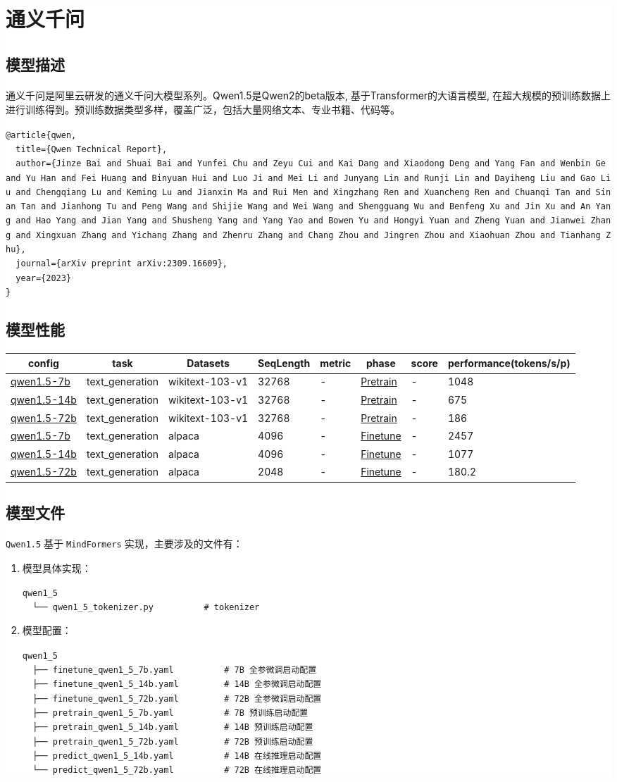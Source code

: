 # 通义千问

## 模型描述

通义千问是阿里云研发的通义千问大模型系列。Qwen1.5是Qwen2的beta版本, 基于Transformer的大语言模型, 在超大规模的预训练数据上进行训练得到。预训练数据类型多样，覆盖广泛，包括大量网络文本、专业书籍、代码等。

```text
@article{qwen,
  title={Qwen Technical Report},
  author={Jinze Bai and Shuai Bai and Yunfei Chu and Zeyu Cui and Kai Dang and Xiaodong Deng and Yang Fan and Wenbin Ge and Yu Han and Fei Huang and Binyuan Hui and Luo Ji and Mei Li and Junyang Lin and Runji Lin and Dayiheng Liu and Gao Liu and Chengqiang Lu and Keming Lu and Jianxin Ma and Rui Men and Xingzhang Ren and Xuancheng Ren and Chuanqi Tan and Sinan Tan and Jianhong Tu and Peng Wang and Shijie Wang and Wei Wang and Shengguang Wu and Benfeng Xu and Jin Xu and An Yang and Hao Yang and Jian Yang and Shusheng Yang and Yang Yao and Bowen Yu and Hongyi Yuan and Zheng Yuan and Jianwei Zhang and Xingxuan Zhang and Yichang Zhang and Zhenru Zhang and Chang Zhou and Jingren Zhou and Xiaohuan Zhou and Tianhang Zhu},
  journal={arXiv preprint arXiv:2309.16609},
  year={2023}
}
```

## 模型性能

| config                                     | task            | Datasets        | SeqLength | metric | phase             | score | performance(tokens/s/p) |
|--------------------------------------------|-----------------|-----------------|-----------|--------|-------------------|-------|-------------------------|
| [qwen1.5-7b](./pretrain_qwen1_5_7b.yaml)   | text_generation | wikitext-103-v1 | 32768     | -      | [Pretrain](#预训练)  | -     | 1048                    |
| [qwen1.5-14b](./pretrain_qwen1_5_14b.yaml) | text_generation | wikitext-103-v1 | 32768     | -      | [Pretrain](#预训练)  | -     | 675                     |
| [qwen1.5-72b](./pretrain_qwen1_5_72b.yaml) | text_generation | wikitext-103-v1 | 32768     | -      | [Pretrain](#预训练)  | -     | 186                     |
| [qwen1.5-7b](./finetune_qwen1_5_7b.yaml)   | text_generation | alpaca   | 4096      | -      | [Finetune](#全参微调) | -     | 2457                    |
| [qwen1.5-14b](./finetune_qwen1_5_14b.yaml) | text_generation | alpaca   | 4096      | -      | [Finetune](#全参微调) | -     | 1077                    |
| [qwen1.5-72b](./finetune_qwen1_5_72b.yaml) | text_generation | alpaca   | 2048      | -      | [Finetune](#全参微调) | -     | 180.2                   |

## 模型文件

`Qwen1.5` 基于 `MindFormers` 实现，主要涉及的文件有：

1. 模型具体实现：

   ```text
   qwen1_5
     └── qwen1_5_tokenizer.py          # tokenizer
   ```

2. 模型配置：

   ```text
   qwen1_5
     ├── finetune_qwen1_5_7b.yaml          # 7B 全参微调启动配置  
     ├── finetune_qwen1_5_14b.yaml         # 14B 全参微调启动配置
     ├── finetune_qwen1_5_72b.yaml         # 72B 全参微调启动配置
     ├── pretrain_qwen1_5_7b.yaml          # 7B 预训练启动配置  
     ├── pretrain_qwen1_5_14b.yaml         # 14B 预训练启动配置
     ├── pretrain_qwen1_5_72b.yaml         # 72B 预训练启动配置  
     ├── predict_qwen1_5_14b.yaml          # 14B 在线推理启动配置
     └── predict_qwen1_5_72b.yaml          # 72B 在线推理启动配置
   ```
